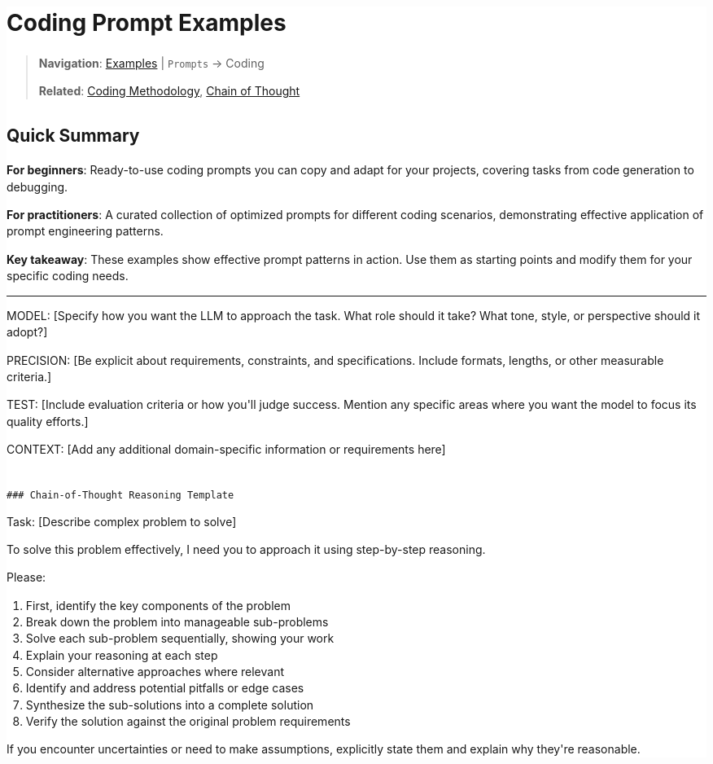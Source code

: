# Coding Prompt Examples

> **Navigation**: [Examples](../../) | `Prompts` → Coding
> 
> **Related**: [Coding Methodology](../../../docs/domains/coding/methodology.md), [Chain of Thought](../../../docs/prompt_patterns/chain_of_thought.md)

## Quick Summary
**For beginners**: Ready-to-use coding prompts you can copy and adapt for your projects, covering tasks from code generation to debugging.

**For practitioners**: A curated collection of optimized prompts for different coding scenarios, demonstrating effective application of prompt engineering patterns.

**Key takeaway**: These examples show effective prompt patterns in action. Use them as starting points and modify them for your specific coding needs.

---

MODEL:
[Specify how you want the LLM to approach the task. What role should it take? What tone, style, or perspective should it adopt?]

PRECISION:
[Be explicit about requirements, constraints, and specifications. Include formats, lengths, or other measurable criteria.]

TEST:
[Include evaluation criteria or how you'll judge success. Mention any specific areas where you want the model to focus its quality efforts.]

CONTEXT: [Add any additional domain-specific information or requirements here]
```

### Chain-of-Thought Reasoning Template

```
Task: [Describe complex problem to solve]

To solve this problem effectively, I need you to approach it using step-by-step reasoning.

Please:
1. First, identify the key components of the problem
2. Break down the problem into manageable sub-problems
3. Solve each sub-problem sequentially, showing your work
4. Explain your reasoning at each step
5. Consider alternative approaches where relevant
6. Identify and address potential pitfalls or edge cases
7. Synthesize the sub-solutions into a complete solution
8. Verify the solution against the original problem requirements

If you encounter uncertainties or need to make assumptions, explicitly state them and explain why they're reasonable.
